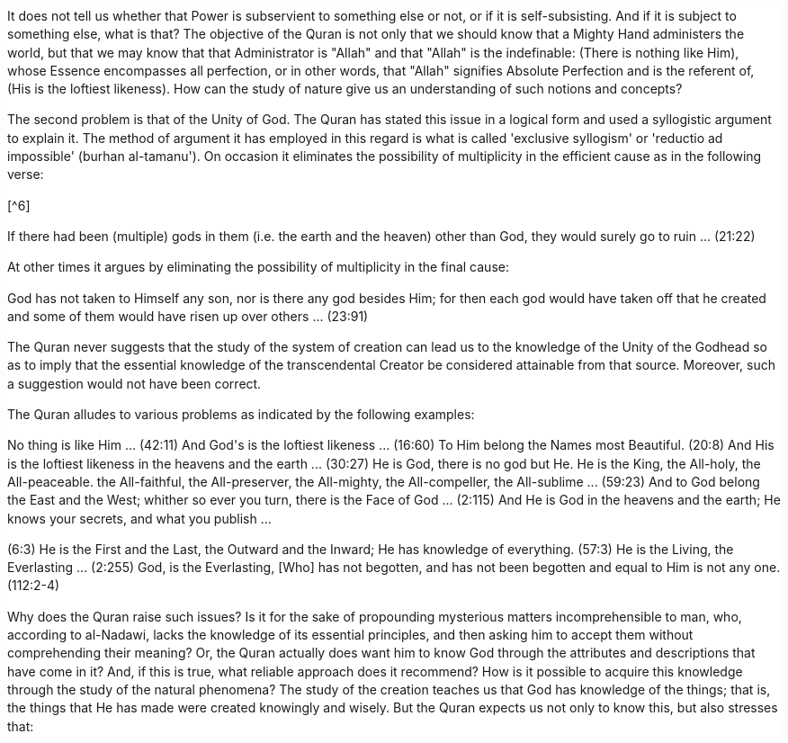 It does not tell us whether that Power is subservient to something else
or not, or if it is self-subsisting. And if it is subject to something
else, what is that? The objective of the Quran is not only that we
should know that a Mighty Hand administers the world, but that we may
know that that Administrator is "Allah" and that "Allah" is the
indefinable: (There is nothing like Him), whose Essence encompasses all
perfection, or in other words, that "Allah" signifies Absolute
Perfection and is the referent of, (His is the loftiest likeness). How
can the study of nature give us an understanding of such notions and
concepts?

The second problem is that of the Unity of God. The Quran has stated
this issue in a logical form and used a syllogistic argument to explain
it. The method of argument it has employed in this regard is what is
called 'exclusive syllogism' or 'reductio ad impossible' (burhan
al-tamanu'). On occasion it eliminates the possibility of multiplicity
in the efficient cause as in the following verse:

[^6]

If there had been (multiple) gods in them (i.e. the earth and the
heaven) other than God, they would surely go to ruin ... (21:22)

At other times it argues by eliminating the possibility of multiplicity
in the final cause:

God has not taken to Himself any son, nor is there any god besides Him;
for then each god would have taken off that he created and some of them
would have risen up over others ... (23:91)

The Quran never suggests that the study of the system of creation can
lead us to the knowledge of the Unity of the Godhead so as to imply that
the essential knowledge of the transcendental Creator be considered
attainable from that source. Moreover, such a suggestion would not have
been correct.

The Quran alludes to various problems as indicated by the following
examples:

No thing is like Him ... (42:11) And God's is the loftiest likeness ...
(16:60) To Him belong the Names most Beautiful. (20:8) And His is the
loftiest likeness in the heavens and the earth ... (30:27) He is God,
there is no god but He. He is the King, the All-holy, the All-peaceable.
the All-faithful, the All-preserver, the All-mighty, the All-compeller,
the All-sublime ... (59:23) And to God belong the East and the West;
whither so ever you turn, there is the Face of God ... (2:115) And He is
God in the heavens and the earth; He knows your secrets, and what you
publish ...

(6:3) He is the First and the Last, the Outward and the Inward; He has
knowledge of everything. (57:3) He is the Living, the Everlasting ...
(2:255) God, is the Everlasting, [Who] has not begotten, and has not
been begotten and equal to Him is not any one. (112:2-4)

Why does the Quran raise such issues? Is it for the sake of propounding
mysterious matters incomprehensible to man, who, according to al-Nadawi,
lacks the knowledge of its essential principles, and then asking him to
accept them without comprehending their meaning? Or, the Quran actually
does want him to know God through the attributes and descriptions that
have come in it? And, if this is true, what reliable approach does it
recommend? How is it possible to acquire this knowledge through the
study of the natural phenomena? The study of the creation teaches us
that God has knowledge of the things; that is, the things that He has
made were created knowingly and wisely. But the Quran expects us not
only to know this, but also stresses that:

